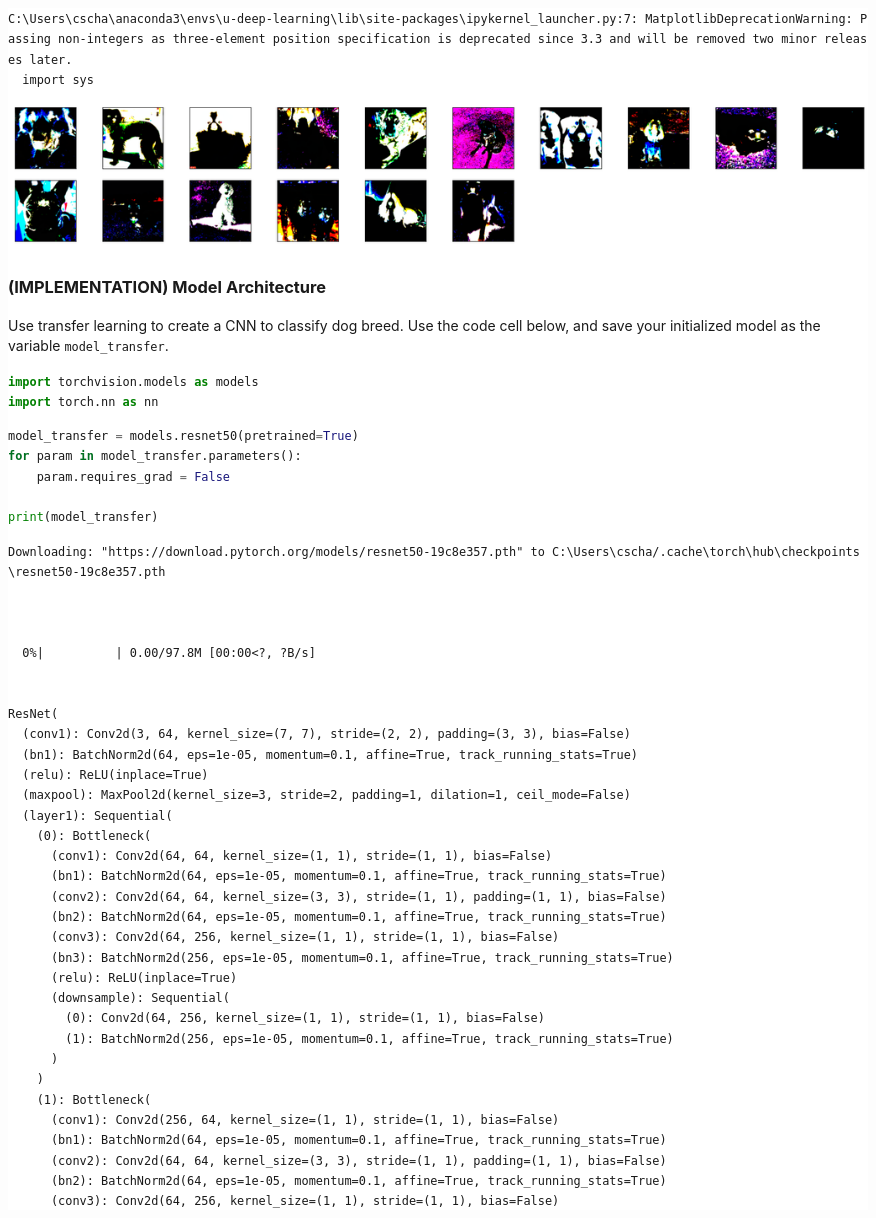    C:\Users\cscha\anaconda3\envs\u-deep-learning\lib\site-packages\ipykernel_launcher.py:7: MatplotlibDeprecationWarning: Passing non-integers as three-element position specification is deprecated since 3.3 and will be removed two minor releases later.
      import sys
    


![png](output_51_1.png)


### (IMPLEMENTATION) Model Architecture

Use transfer learning to create a CNN to classify dog breed.  Use the code cell below, and save your initialized model as the variable `model_transfer`.


```python
import torchvision.models as models
import torch.nn as nn
```


```python
model_transfer = models.resnet50(pretrained=True)
for param in model_transfer.parameters():
    param.requires_grad = False
    
print(model_transfer)
```

    Downloading: "https://download.pytorch.org/models/resnet50-19c8e357.pth" to C:\Users\cscha/.cache\torch\hub\checkpoints\resnet50-19c8e357.pth
    


      0%|          | 0.00/97.8M [00:00<?, ?B/s]


    ResNet(
      (conv1): Conv2d(3, 64, kernel_size=(7, 7), stride=(2, 2), padding=(3, 3), bias=False)
      (bn1): BatchNorm2d(64, eps=1e-05, momentum=0.1, affine=True, track_running_stats=True)
      (relu): ReLU(inplace=True)
      (maxpool): MaxPool2d(kernel_size=3, stride=2, padding=1, dilation=1, ceil_mode=False)
      (layer1): Sequential(
        (0): Bottleneck(
          (conv1): Conv2d(64, 64, kernel_size=(1, 1), stride=(1, 1), bias=False)
          (bn1): BatchNorm2d(64, eps=1e-05, momentum=0.1, affine=True, track_running_stats=True)
          (conv2): Conv2d(64, 64, kernel_size=(3, 3), stride=(1, 1), padding=(1, 1), bias=False)
          (bn2): BatchNorm2d(64, eps=1e-05, momentum=0.1, affine=True, track_running_stats=True)
          (conv3): Conv2d(64, 256, kernel_size=(1, 1), stride=(1, 1), bias=False)
          (bn3): BatchNorm2d(256, eps=1e-05, momentum=0.1, affine=True, track_running_stats=True)
          (relu): ReLU(inplace=True)
          (downsample): Sequential(
            (0): Conv2d(64, 256, kernel_size=(1, 1), stride=(1, 1), bias=False)
            (1): BatchNorm2d(256, eps=1e-05, momentum=0.1, affine=True, track_running_stats=True)
          )
        )
        (1): Bottleneck(
          (conv1): Conv2d(256, 64, kernel_size=(1, 1), stride=(1, 1), bias=False)
          (bn1): BatchNorm2d(64, eps=1e-05, momentum=0.1, affine=True, track_running_stats=True)
          (conv2): Conv2d(64, 64, kernel_size=(3, 3), stride=(1, 1), padding=(1, 1), bias=False)
          (bn2): BatchNorm2d(64, eps=1e-05, momentum=0.1, affine=True, track_running_stats=True)
          (conv3): Conv2d(64, 256, kernel_size=(1, 1), stride=(1, 1), bias=False)

[//]: # (Image References)
[image1]: ./images/sample_dog_output.png "Sample Output"
[image2]: ./images/vgg16_model.png "VGG-16 Model Layers"
[image3]: ./images/vgg16_model_draw.png "VGG16 Model Figure"